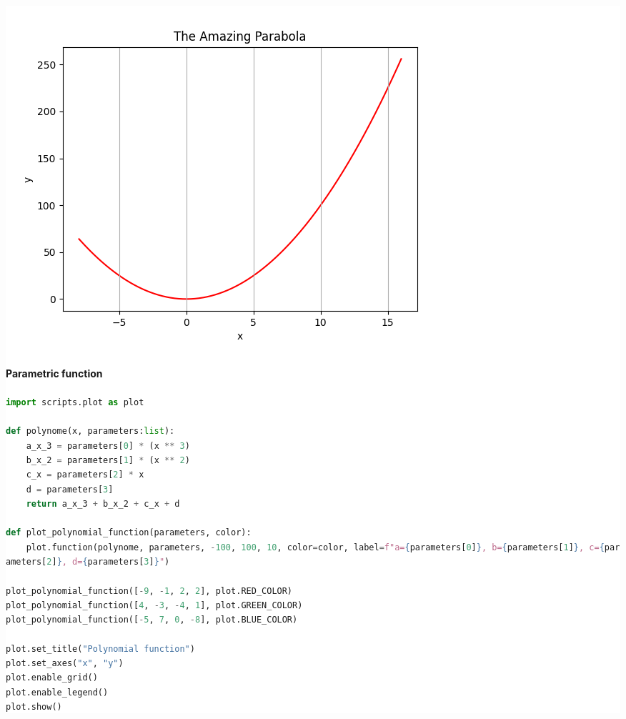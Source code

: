 ![alt text](./docs/images/parabola_plot.png)

#### Parametric function
```python
import scripts.plot as plot

def polynome(x, parameters:list):
    a_x_3 = parameters[0] * (x ** 3)
    b_x_2 = parameters[1] * (x ** 2)
    c_x = parameters[2] * x
    d = parameters[3]
    return a_x_3 + b_x_2 + c_x + d

def plot_polynomial_function(parameters, color):
    plot.function(polynome, parameters, -100, 100, 10, color=color, label=f"a={parameters[0]}, b={parameters[1]}, c={parameters[2]}, d={parameters[3]}")

plot_polynomial_function([-9, -1, 2, 2], plot.RED_COLOR)
plot_polynomial_function([4, -3, -4, 1], plot.GREEN_COLOR)
plot_polynomial_function([-5, 7, 0, -8], plot.BLUE_COLOR)

plot.set_title("Polynomial function")
plot.set_axes("x", "y")
plot.enable_grid()
plot.enable_legend()
plot.show()
```